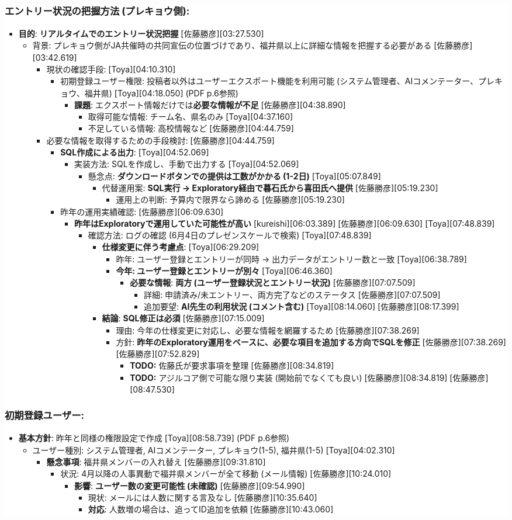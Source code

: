 ### エントリー状況の把握方法 (プレキョウ側):

- **目的**: **リアルタイムでのエントリー状況把握** [佐藤勝彦][03:27.530]
    - 背景: プレキョウ側がJA共催時の共同宣伝の位置づけであり、福井県以上に詳細な情報を把握する必要がある [佐藤勝彦][03:42.619]
        - 現状の確認手段: [Toya][04:10.310]
            - 初期登録ユーザー権限: 投稿者以外はユーザーエクスポート機能を利用可能 (システム管理者、AIコメンテーター、プレキョウ、福井県) [Toya][04:18.050] (PDF p.6参照)
                - **課題**: エクスポート情報だけでは**必要な情報が不足** [佐藤勝彦][04:38.890]
                    - 取得可能な情報: チーム名、県名のみ [Toya][04:37.160]
                    - 不足している情報: 高校情報など [佐藤勝彦][04:44.759]
        - 必要な情報を取得するための手段検討: [佐藤勝彦][04:44.759]
            - **SQL作成による出力**: [Toya][04:52.069]
                - 実装方法: SQLを作成し、手動で出力する [Toya][04:52.069]
                    - 懸念点: **ダウンロードボタンでの提供は工数がかかる (1-2日)** [Toya][05:07.849]
                        - 代替運用案: **SQL実行 → Exploratory経由で暮石氏から喜田氏へ提供** [佐藤勝彦][05:19.230]
                            - 運用上の判断: 予算内で限界なら諦める [佐藤勝彦][05:19.230]
            - 昨年の運用実績確認: [佐藤勝彦][06:09.630]
                - **昨年はExploratoryで運用していた可能性が高い** [kureishi][06:03.389] [佐藤勝彦][06:09.630] [Toya][07:48.839]
                    - 確認方法: ログの確認 (6月4日のプレゼンスケールで検索) [Toya][07:48.839]
                        - **仕様変更に伴う考慮点**: [Toya][06:29.209]
                            - 昨年: ユーザー登録とエントリーが同時 → 出力データがエントリー数と一致 [Toya][06:38.789]
                            - **今年: ユーザー登録とエントリーが別々** [Toya][06:46.360]
                                - **必要な情報**: **両方 (ユーザー登録状況とエントリー状況)** [佐藤勝彦][07:07.509]
                                    - 詳細: 申請済み/未エントリー、両方完了などのステータス [佐藤勝彦][07:07.509]
                                    - 追加要望: **AI先生の利用状況 (コメント含む)** [Toya][08:14.060] [佐藤勝彦][08:17.399]
                        - **結論**: **SQL修正は必須** [佐藤勝彦][07:15.009]
                            - 理由: 今年の仕様変更に対応し、必要な情報を網羅するため [佐藤勝彦][07:38.269]
                            - 方針: **昨年のExploratory運用をベースに、必要な項目を追加する方向でSQLを修正** [佐藤勝彦][07:38.269] [佐藤勝彦][07:52.829]
                                - **TODO:** 佐藤氏が要求事項を整理 [佐藤勝彦][08:34.819]
                                - **TODO:** アジルコア側で可能な限り実装 (開始前でなくても良い) [佐藤勝彦][08:34.819] [佐藤勝彦][08:47.530]

### 初期登録ユーザー:

- **基本方針**: 昨年と同様の権限設定で作成 [Toya][08:58.739] (PDF p.6参照)
    - ユーザー種別: システム管理者, AIコメンテーター, プレキョウ(1-5), 福井県(1-5) [Toya][04:02.310]
        - **懸念事項**: 福井県メンバーの入れ替え [佐藤勝彦][09:31.810]
            - 状況: 4月以降の人事異動で福井県メンバーが全て移動 (メール情報) [佐藤勝彦][10:24.010]
                - **影響**: **ユーザー数の変更可能性 (未確認)** [佐藤勝彦][09:54.990]
                    - 現状: メールには人数に関する言及なし [佐藤勝彦][10:35.640]
                    - **対応**: 人数増の場合は、追ってID追加を依頼 [佐藤勝彦][10:43.060]
